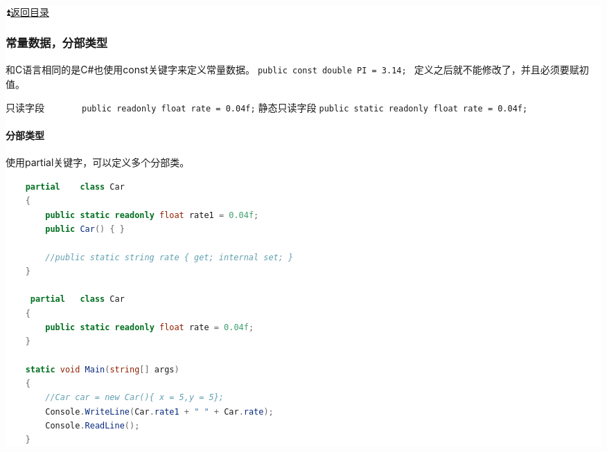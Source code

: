 



<p id="08"></p>

:arrow_double_up:<a href="#title">返回目录</a>

### 常量数据，分部类型
和C语言相同的是C#也使用const关键字来定义常量数据。
`public const double PI = 3.14; ` 定义之后就不能修改了，并且必须要赋初值。

只读字段
`        public readonly float rate = 0.04f;
`
静态只读字段
`public static readonly float rate = 0.04f;
`
#### 分部类型
使用partial关键字，可以定义多个分部类。
```csharp
    partial    class Car
    {
        public static readonly float rate1 = 0.04f;
        public Car() { }

        //public static string rate { get; internal set; }
    }
    
     partial   class Car
    {
        public static readonly float rate = 0.04f;
    }
    
    static void Main(string[] args)
    {
        //Car car = new Car(){ x = 5,y = 5};
        Console.WriteLine(Car.rate1 + " " + Car.rate);
        Console.ReadLine();
    }
```

